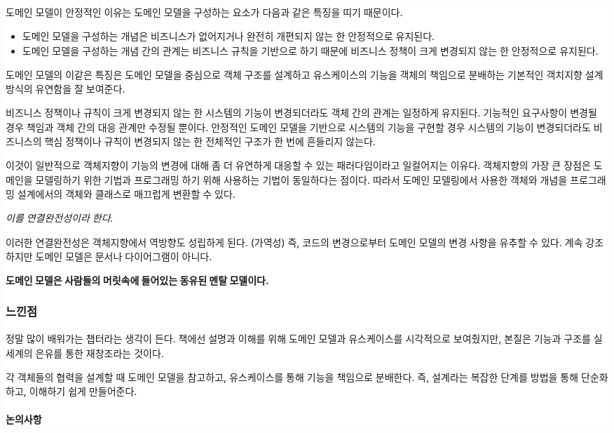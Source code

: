도메인 모델이 안정적인 이유는 도메인 모델을 구성하는 요소가 다음과 같은 특징을 띠기 때문이다.

- 도메인 모델을 구성하는 개념은 비즈니스가 없어지거나 완전히 개편되지 않는 한 안정적으로 유지된다.
- 도메인 모델을 구성하는 개념 간의 관계는 비즈니스 규칙을 기반으로 하기 때문에 비즈니스 정책이 크게 변경되지 않는 한 안정적으로 유지된다.

도메인 모델의 이같은 특징은 도메인 모델을 중심으로 객체 구조를 설계하고 유스케이스의 기능을 객체의 책임으로 분배하는 기본적인 객치지향 설계 방식의 유연함을 잘 보여준다.

비즈니스 정책이나 규칙이 크게 변경되지 않는 한 시스템의 기능이 변경되더라도 객체 간의 관계는 일정하게 유지된다. 기능적인 요구사항이 변경될 경우 책임과 객체 간의 대응 관계만 수정될 뿐이다. 안정적인 도메인 모델을 기반으로 시스템의 기능을 구현할 경우 시스템의 기능이 변경되더라도 비즈니스의 핵심 정책이나 규칙이 변경되지 않는 한 전체적인 구조가 한 번에 흔들리지 않는다.

이것이 일반적으로 객체지향이 기능의 변경에 대해 좀 더 유연하게 대응할 수 있는 패러다임이라고 일컬어지는 이유다. 객체지향의 가장 큰 장점은 도메인을 모델링하기 위한 기법과 프로그래밍 하기 위해 사용하는 기법이 동일하다는 점이다. 따라서 도메인 모델링에서 사용한 객체와 개념을 프로그래밍 설계에서의 객체와 클래스로 매끄럽게 변환할 수 있다.

*이를 연결완전성이라 한다.*

이러한 연결완전성은 객체지향에서 역방향도 성립하게 된다. (가역성) 즉, 코드의 변경으로부터 도메인 모델의 변경 사항을 유추할 수 있다. 계속 강조하지만 도메인 모델은 문서나 다이어그램이 아니다.

**도메인 모델은 사람들의 머릿속에 들어있는 동유된 멘탈 모델이다.**

### 느낀점

정말 많이 배워가는 챕터라는 생각이 든다. 책에선 설명과 이해를 위해 도메인 모델과 유스케이스를 시각적으로 보여줬지만, 본질은 기능과 구조를 실세계의 은유를 통한 재창조라는 것이다.

각 객체들의 협력을 설계할 때 도메인 모델을 참고하고, 유스케이스를 통해 기능을 책임으로 분배한다. 즉, 설계라는 복잡한 단계를 방법을 통해 단순화하고, 이해하기 쉽게 만들어준다.

#### 논의사항
